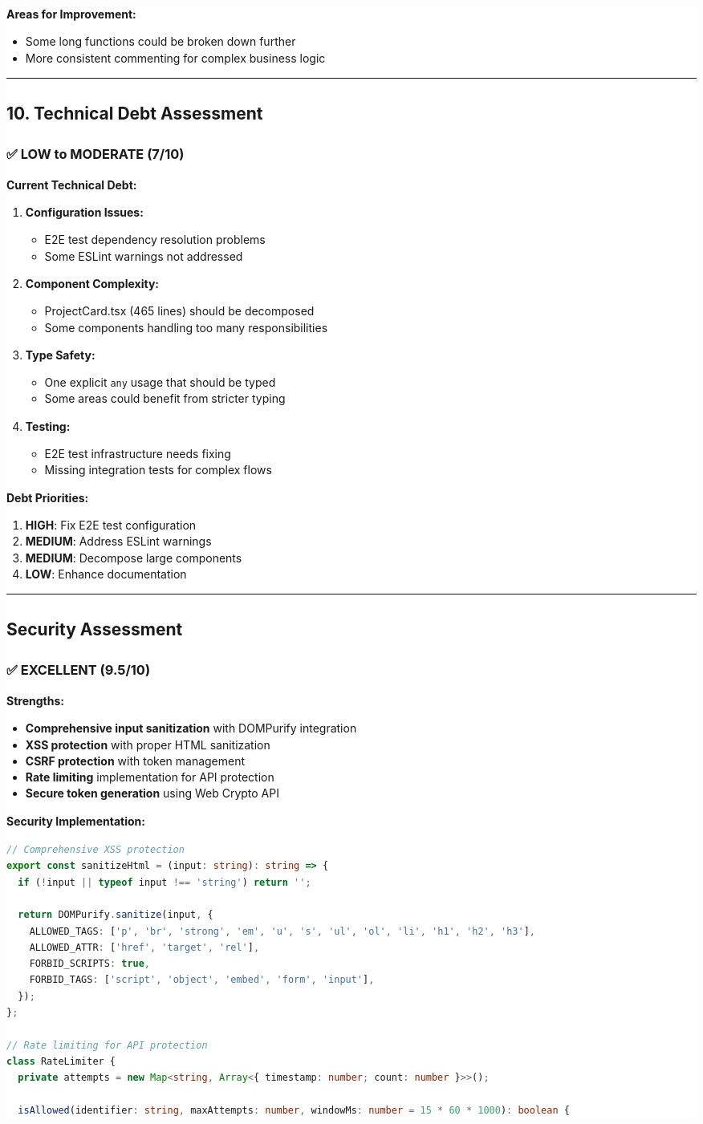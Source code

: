 **Areas for Improvement:**
- Some long functions could be broken down further
- More consistent commenting for complex business logic

---

## 10. Technical Debt Assessment

### ✅ **LOW to MODERATE (7/10)**

**Current Technical Debt:**

1. **Configuration Issues:**
   - E2E test dependency resolution problems
   - Some ESLint warnings not addressed

2. **Component Complexity:**
   - ProjectCard.tsx (465 lines) should be decomposed
   - Some components handling too many responsibilities

3. **Type Safety:**
   - One explicit `any` usage that should be typed
   - Some areas could benefit from stricter typing

4. **Testing:**
   - E2E test infrastructure needs fixing
   - Missing integration tests for complex flows

**Debt Priorities:**
1. **HIGH**: Fix E2E test configuration
2. **MEDIUM**: Address ESLint warnings
3. **MEDIUM**: Decompose large components
4. **LOW**: Enhance documentation

---

## Security Assessment

### ✅ **EXCELLENT (9.5/10)**

**Strengths:**
- **Comprehensive input sanitization** with DOMPurify integration
- **XSS protection** with proper HTML sanitization
- **CSRF protection** with token management
- **Rate limiting** implementation for API protection
- **Secure token generation** using Web Crypto API

**Security Implementation:**
```typescript
// Comprehensive XSS protection
export const sanitizeHtml = (input: string): string => {
  if (!input || typeof input !== 'string') return '';

  return DOMPurify.sanitize(input, {
    ALLOWED_TAGS: ['p', 'br', 'strong', 'em', 'u', 's', 'ul', 'ol', 'li', 'h1', 'h2', 'h3'],
    ALLOWED_ATTR: ['href', 'target', 'rel'],
    FORBID_SCRIPTS: true,
    FORBID_TAGS: ['script', 'object', 'embed', 'form', 'input'],
  });
};

// Rate limiting for API protection
class RateLimiter {
  private attempts = new Map<string, Array<{ timestamp: number; count: number }>>();

  isAllowed(identifier: string, maxAttempts: number, windowMs: number = 15 * 60 * 1000): boolean {
```
